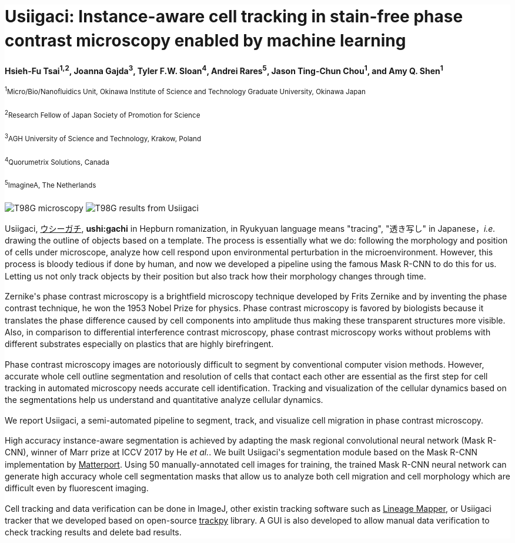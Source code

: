 # Usiigaci: Instance-aware cell tracking in stain-free phase contrast microscopy enabled by machine learning
**Hsieh-Fu Tsai<sup>1,2</sup>, Joanna Gajda<sup>3</sup>, Tyler F.W. Sloan<sup>4</sup>, Andrei Rares<sup>5</sup>, Jason Ting-Chun Chou<sup>1</sup>, and Amy Q. Shen<sup>1</sup>**

<sup><sup>1</sup>Micro/Bio/Nanofluidics Unit, Okinawa Institute of Science and Technology Graduate University, Okinawa Japan</sup>

<sup><sup>2</sup>Research Fellow of Japan Society of Promotion for Science</sup>

<sup><sup>3</sup>AGH University of Science and Technology, Krakow, Poland</sep>

<sup><sup>4</sup>Quorumetrix Solutions, Canada</sup>

<sup><sup>5</sup>ImagineA, The Netherlands</sup>
	
![T98G microscopy](https://github.com/oist/Usiigaci/blob/master/Demo/T98Gelectrotaxis-1.gif)
![T98G results from Usiigaci](https://github.com/oist/Usiigaci/blob/master/Demo/T98Gmask-3.gif)

Usiigaci, [ウシーガチ](http://ryukyu-lang.lib.u-ryukyu.ac.jp/srnh/details.php?ID=SN03227), **ushi:gachi** in Hepburn romanization, in Ryukyuan language means "tracing", "透き写し" in Japanese，*i.e.* drawing the outline of objects based on a template. The process is essentially what we do: following the morphology and position of cells under microscope, analyze how cell respond upon environmental perturbation in the microenvironment. However, this process is bloody tedious if done by human, and now we developed a pipeline using the famous Mask R-CNN to do this for us. Letting us not only track objects by their position but also track how their morphology changes through time. 

Zernike's phase contrast microscopy is a brightfield microscopy technique developed by Frits Zernike and by inventing the phase contrast technique, he won the 1953 Nobel Prize for physics. Phase contrast microscopy is favored by biologists because it translates the phase difference caused by cell components into amplitude thus making these transparent structures more visible. Also, in comparison to differential interference contrast microscopy, phase contrast microscopy works without problems with different substrates especially on plastics that are highly birefringent. 

Phase contrast microscopy images are notoriously difficult to segment by conventional computer vision methods. However, accurate whole cell outline segmentation and resolution of cells that contact each other are essential as the first step for cell tracking in automated microscopy needs accurate cell identification. Tracking and visualization of the cellular dynamics based on the segmentations help us understand and quantitative analyze cellular dynamics. 

We report Usiigaci, a semi-automated pipeline to segment, track, and visualize cell migration in phase contrast microscopy.

High accuracy instance-aware segmentation is achieved by adapting the mask regional convolutional neural network (Mask R-CNN), winner of Marr prize at ICCV 2017 by He *et al.*. We built Usiigaci's segmentation module based on the Mask R-CNN implementation by [Matterport](https://github.com/matterport/Mask_RCNN). Using 50 manually-annotated cell images for training, the trained Mask R-CNN neural network can generate high accuracy whole cell segmentation masks that allow us to analyze both cell migration and cell morphology which are difficult even by fluorescent imaging. 

Cell tracking and data verification can be done in ImageJ, other existin tracking software such as [Lineage Mapper](https://github.com/usnistgov/Lineage-Mapper), or Usiigaci tracker that we developed based on open-source [trackpy](https://soft-matter.github.io/trackpy/v0.3.2/) library. A GUI is also developed to allow manual data verification to check tracking results and delete bad results.  
